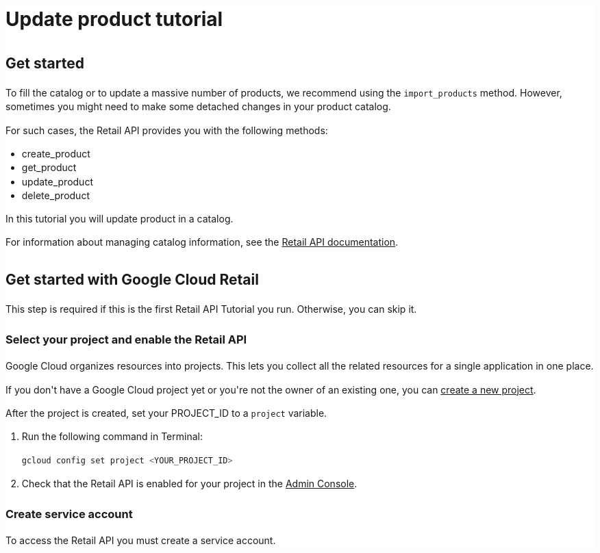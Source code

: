 
<walkthrough-metadata>
  <meta name="title" content="Update product tutorial" />
  <meta name="description" content="In this tutorial you will update product in a catalog." />
  <meta name="component_id" content="593554" />
</walkthrough-metadata>

# Update product tutorial

## Get started

To fill the catalog or to update a massive number of products, we recommend using the `import_products` method. However,
sometimes you might need to make some detached changes in your product catalog.

For such cases, the Retail API provides you with the following methods:
- create_product
- get_product
- update_product
- delete_product

In this tutorial you will update product in a catalog.

For information about managing catalog information, see the [Retail API documentation](https://cloud.google.com/retail/docs/manage-catalog).

<walkthrough-tutorial-duration duration="4"></walkthrough-tutorial-duration>

## Get started with Google Cloud Retail

This step is required if this is the first Retail API Tutorial you run.
Otherwise, you can skip it.

### Select your project and enable the Retail API

Google Cloud organizes resources into projects. This lets you
collect all the related resources for a single application in one place.

If you don't have a Google Cloud project yet or you're not the owner of an existing one, you can
[create a new project](https://console.cloud.google.com/projectcreate).

After the project is created, set your PROJECT_ID to a ```project``` variable.
1. Run the following command in Terminal:
    ```bash
    gcloud config set project <YOUR_PROJECT_ID>
    ```

1. Check that the Retail API is enabled for your project in the [Admin Console](https://console.cloud.google.com/ai/retail/).

### Create service account

To access the Retail API you must create a service account.
